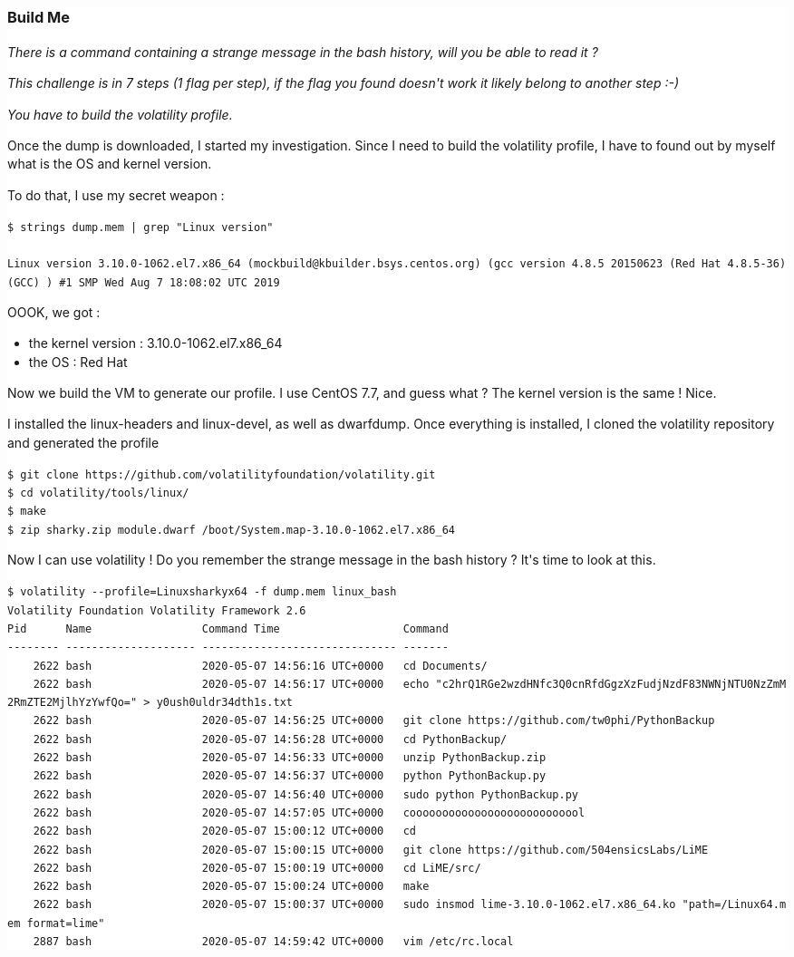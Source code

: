 ### Build Me

*There is a command containing a strange message in the bash history, will you be able to read it ?*

*This challenge is in 7 steps (1 flag per step), if the flag you found doesn't work it likely belong to another step :-)*

*You have to build the volatility profile.*

Once the dump is downloaded, I started my investigation. Since I need to build the volatility profile, I have to found out by myself what is the OS and kernel version.

To do that, I use my secret weapon :
```
$ strings dump.mem | grep "Linux version"

Linux version 3.10.0-1062.el7.x86_64 (mockbuild@kbuilder.bsys.centos.org) (gcc version 4.8.5 20150623 (Red Hat 4.8.5-36) (GCC) ) #1 SMP Wed Aug 7 18:08:02 UTC 2019
```

OOOK, we got :

- the kernel version : 3.10.0-1062.el7.x86_64 
- the OS : Red Hat

Now we build the VM to generate our profile. I use CentOS 7.7, and guess what ? The kernel version is the same ! Nice.

I installed the linux-headers and linux-devel, as well as dwarfdump. Once everything is installed, I cloned the volatility repository and generated the profile 
```
$ git clone https://github.com/volatilityfoundation/volatility.git
$ cd volatility/tools/linux/
$ make
$ zip sharky.zip module.dwarf /boot/System.map-3.10.0-1062.el7.x86_64
```

Now I can use volatility ! 
Do you remember the strange message in the bash history ? It's time to look at this.

```
$ volatility --profile=Linuxsharkyx64 -f dump.mem linux_bash      
Volatility Foundation Volatility Framework 2.6
Pid      Name                 Command Time                   Command
-------- -------------------- ------------------------------ -------
    2622 bash                 2020-05-07 14:56:16 UTC+0000   cd Documents/
    2622 bash                 2020-05-07 14:56:17 UTC+0000   echo "c2hrQ1RGe2wzdHNfc3Q0cnRfdGgzXzFudjNzdF83NWNjNTU0NzZmM2RmZTE2MjlhYzYwfQo=" > y0ush0uldr34dth1s.txt
    2622 bash                 2020-05-07 14:56:25 UTC+0000   git clone https://github.com/tw0phi/PythonBackup
    2622 bash                 2020-05-07 14:56:28 UTC+0000   cd PythonBackup/
    2622 bash                 2020-05-07 14:56:33 UTC+0000   unzip PythonBackup.zip 
    2622 bash                 2020-05-07 14:56:37 UTC+0000   python PythonBackup.py 
    2622 bash                 2020-05-07 14:56:40 UTC+0000   sudo python PythonBackup.py 
    2622 bash                 2020-05-07 14:57:05 UTC+0000   cooooooooooooooooooooooooool
    2622 bash                 2020-05-07 15:00:12 UTC+0000   cd
    2622 bash                 2020-05-07 15:00:15 UTC+0000   git clone https://github.com/504ensicsLabs/LiME
    2622 bash                 2020-05-07 15:00:19 UTC+0000   cd LiME/src/
    2622 bash                 2020-05-07 15:00:24 UTC+0000   make
    2622 bash                 2020-05-07 15:00:37 UTC+0000   sudo insmod lime-3.10.0-1062.el7.x86_64.ko "path=/Linux64.mem format=lime"
    2887 bash                 2020-05-07 14:59:42 UTC+0000   vim /etc/rc.local

```
